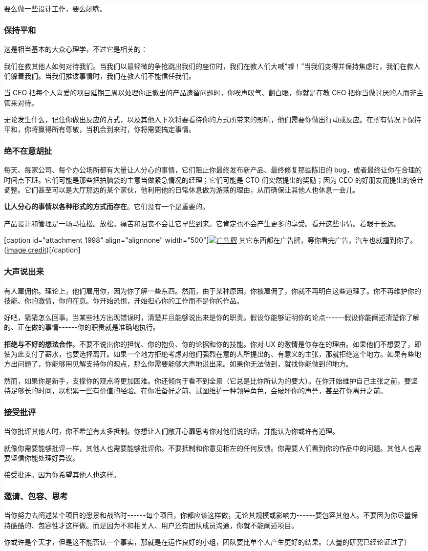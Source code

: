 要么做一些设计工作，要么闭嘴。


### 保持平和


这是相当基本的大众心理学，不过它是相关的：

我们在教其他人如何对待我们。当我们以最轻微的争抢跳出我们的座位时，我们在教人们大喊“嘘！”当我们变得并保持焦虑时，我们在教人们躲着我们。当我们推诿事情时，我们在教人们不能信任我们。

当 CEO 把每个人喜爱的项目延期三周以处理你正撤出的产品遗留问题时，你唉声叹气、翻白眼，你就是在教 CEO 把你当做讨厌的人而非主管来对待。

无论发生什么，记住你做出反应的方式，以及其他人下次将要看待你的方式所带来的影响，他们需要你做出行动或反应。在所有情况下保持平和，你将赢得所有尊敬，当机会到来时，你将需要搞定事情。


### 绝不在意胡扯


每天、每家公司、每个办公场所都有大量让人分心的事情，它们阻止你最终发布新产品、最终修复那些陈旧的 bug，或者最终让你在合理的时间点下班。它们可能是那些把拍脑袋的主意当做紧急情况的经理；它们可能是 CTO 们突然提出的奖励；因为 CEO 的好朋友而提出的设计调整。它们甚至可以是大厅那边的某个家伙，他利用他的日常休息做为游荡的理由，从而确保让其他人也休息一会儿。

**让人分心的事情以各种形式的方式而存在**。它们没有一个是重要的。

产品设计和管理是一场马拉松。放松。痛苦和沮丧不会让它早些到来。它肯定也不会产生更多的享受。看开这些事情。着眼于长远。

[caption id="attachment_1998" align="alignnone" width="500"][![广告牌](http://www.labazhou.net/wp-content/uploads/2015/05/billboards-times-square-opt.jpg)](http://www.labazhou.net/wp-content/uploads/2015/05/billboards-times-square-opt.jpg) 其它东西都在广告牌，等你看完广告，汽车也就撞到你了。([image credit](https://www.flickr.com/photos/126077395@N05/15493564341))[/caption]


### 大声说出来


有人雇佣你。理论上，他们雇用你，因为你了解一些东西。然而，由于某种原因，你被雇佣了，你就不再明白这些道理了。你不再维护你的技能、你的激情，你的在意。你开始恐惧，开始担心你的工作而不是你的作品。

好吧，猜猜怎么回事。当某些地方出现错误时，清楚并且能够说出来是你的职责。假设你能够证明你的论点------假设你能阐述清楚你了解的、正在做的事情------你的职责就是准确地执行。

**拒绝与不好的想法合作**。不要不说出你的担忧、你的抱负、你的论据和你的技能。你对 UX 的激情是你存在的理由。如果他们不想要了，即使为此支付了薪水，也要选择离开。如果一个地方拒绝考虑对他们强烈在意的人所提出的、有意义的主张，那就拒绝这个地方。如果有些地方出问题了，你能够用见解支持你的观点，那么你需要能够大声地说出来。如果你无法做到，就找你能做到的地方。

然而，如果你是新手，支撑你的观点将更加困难。你还倾向于看不到全景（它总是比你所认为的要大）。在你开始维护自己主张之前，要坚持足够长的时间，以积累一些有价值的经验。在你准备好之前、试图维护一种领导角色，会破坏你的声誉，甚至在你离开之前。


### 接受批评


当你批评其他人时，你不希望有太多抵制。你想让人们敞开心扉思考你对他们说的话，并能认为你或许有道理。

就像你需要能够批评一样，其他人也需要能够批评你。不要抵制和你意见相左的任何反馈。你需要人们看到你的作品中的问题。其他人也需要坚信你能处理好异议。

接受批评。因为你希望其他人也这样。


### 邀请、包容、思考


当你努力去阐述某个项目的愿景和战略时------每个项目，你都应该这样做，无论其规模或影响力------要包容其他人。不要因为你尽量保持酷酷的、包容性才这样做。而是因为不和相关人、用户还有团队成员沟通，你就不能阐述项目。

你或许是个天才，但是这不能否认一个事实，那就是在运作良好的小组，团队要比单个人产生更好的结果。（大量的研究已经论证过了）
